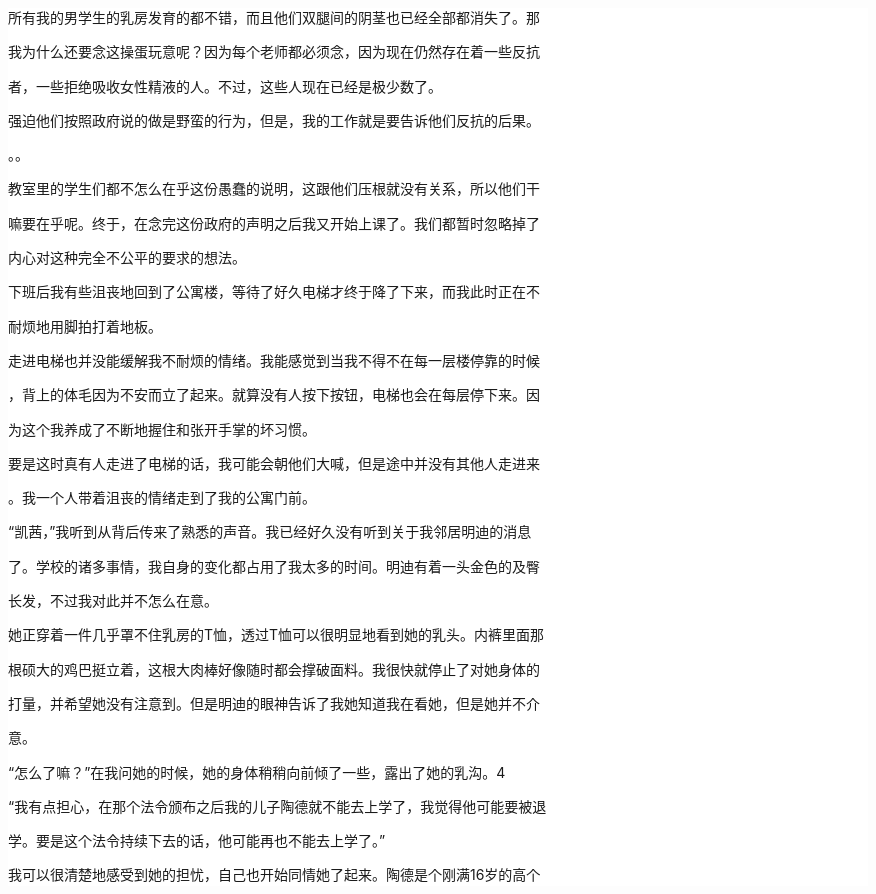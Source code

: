 

所有我的男学生的乳房发育的都不错，而且他们双腿间的阴茎也已经全部都消失了。那

我为什么还要念这操蛋玩意呢？因为每个老师都必须念，因为现在仍然存在着一些反抗

者，一些拒绝吸收女性精液的人。不过，这些人现在已经是极少数了。



强迫他们按照政府说的做是野蛮的行为，但是，我的工作就是要告诉他们反抗的后果。

。。



教室里的学生们都不怎么在乎这份愚蠢的说明，这跟他们压根就没有关系，所以他们干

嘛要在乎呢。终于，在念完这份政府的声明之后我又开始上课了。我们都暂时忽略掉了

内心对这种完全不公平的要求的想法。



下班后我有些沮丧地回到了公寓楼，等待了好久电梯才终于降了下来，而我此时正在不

耐烦地用脚拍打着地板。



走进电梯也并没能缓解我不耐烦的情绪。我能感觉到当我不得不在每一层楼停靠的时候

，背上的体毛因为不安而立了起来。就算没有人按下按钮，电梯也会在每层停下来。因

为这个我养成了不断地握住和张开手掌的坏习惯。



要是这时真有人走进了电梯的话，我可能会朝他们大喊，但是途中并没有其他人走进来

。我一个人带着沮丧的情绪走到了我的公寓门前。



“凯茜，”我听到从背后传来了熟悉的声音。我已经好久没有听到关于我邻居明迪的消息

了。学校的诸多事情，我自身的变化都占用了我太多的时间。明迪有着一头金色的及臀

长发，不过我对此并不怎么在意。



她正穿着一件几乎罩不住乳房的T恤，透过T恤可以很明显地看到她的乳头。内裤里面那

根硕大的鸡巴挺立着，这根大肉棒好像随时都会撑破面料。我很快就停止了对她身体的

打量，并希望她没有注意到。但是明迪的眼神告诉了我她知道我在看她，但是她并不介

意。

“怎么了嘛？”在我问她的时候，她的身体稍稍向前倾了一些，露出了她的乳沟。4



“我有点担心，在那个法令颁布之后我的儿子陶德就不能去上学了，我觉得他可能要被退

学。要是这个法令持续下去的话，他可能再也不能去上学了。”



我可以很清楚地感受到她的担忧，自己也开始同情她了起来。陶德是个刚满16岁的高个
